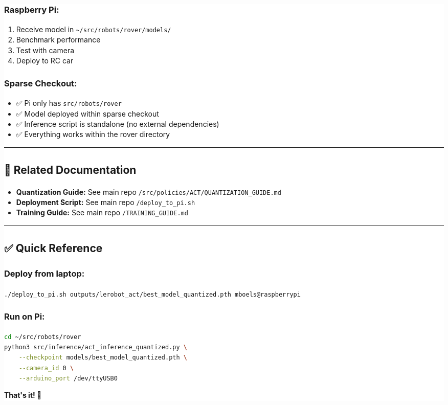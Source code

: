 ### Raspberry Pi:
1. Receive model in `~/src/robots/rover/models/`
2. Benchmark performance
3. Test with camera
4. Deploy to RC car

### Sparse Checkout:
- ✅ Pi only has `src/robots/rover`
- ✅ Model deployed within sparse checkout
- ✅ Inference script is standalone (no external dependencies)
- ✅ Everything works within the rover directory

---

## 🔗 Related Documentation

- **Quantization Guide:** See main repo `/src/policies/ACT/QUANTIZATION_GUIDE.md`
- **Deployment Script:** See main repo `/deploy_to_pi.sh`
- **Training Guide:** See main repo `/TRAINING_GUIDE.md`

---

## ✅ Quick Reference

### Deploy from laptop:
```bash
./deploy_to_pi.sh outputs/lerobot_act/best_model_quantized.pth mboels@raspberrypi
```

### Run on Pi:
```bash
cd ~/src/robots/rover
python3 src/inference/act_inference_quantized.py \
    --checkpoint models/best_model_quantized.pth \
    --camera_id 0 \
    --arduino_port /dev/ttyUSB0
```

**That's it! 🚀**
